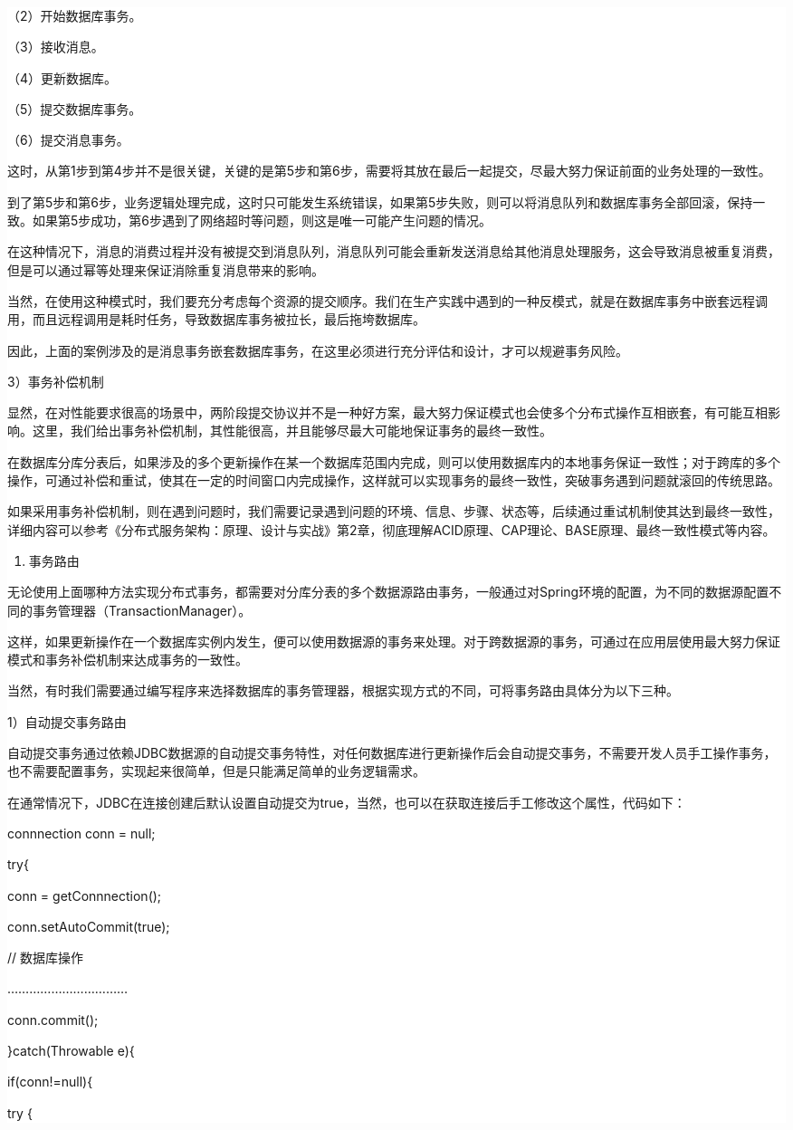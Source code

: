 （2）开始数据库事务。

（3）接收消息。

（4）更新数据库。

（5）提交数据库事务。

（6）提交消息事务。

这时，从第1步到第4步并不是很关键，关键的是第5步和第6步，需要将其放在最后一起提交，尽最大努力保证前面的业务处理的一致性。

到了第5步和第6步，业务逻辑处理完成，这时只可能发生系统错误，如果第5步失败，则可以将消息队列和数据库事务全部回滚，保持一致。如果第5步成功，第6步遇到了网络超时等问题，则这是唯一可能产生问题的情况。

在这种情况下，消息的消费过程并没有被提交到消息队列，消息队列可能会重新发送消息给其他消息处理服务，这会导致消息被重复消费，但是可以通过幂等处理来保证消除重复消息带来的影响。

当然，在使用这种模式时，我们要充分考虑每个资源的提交顺序。我们在生产实践中遇到的一种反模式，就是在数据库事务中嵌套远程调用，而且远程调用是耗时任务，导致数据库事务被拉长，最后拖垮数据库。

因此，上面的案例涉及的是消息事务嵌套数据库事务，在这里必须进行充分评估和设计，才可以规避事务风险。

3）事务补偿机制

显然，在对性能要求很高的场景中，两阶段提交协议并不是一种好方案，最大努力保证模式也会使多个分布式操作互相嵌套，有可能互相影响。这里，我们给出事务补偿机制，其性能很高，并且能够尽最大可能地保证事务的最终一致性。

在数据库分库分表后，如果涉及的多个更新操作在某一个数据库范围内完成，则可以使用数据库内的本地事务保证一致性；对于跨库的多个操作，可通过补偿和重试，使其在一定的时间窗口内完成操作，这样就可以实现事务的最终一致性，突破事务遇到问题就滚回的传统思路。

如果采用事务补偿机制，则在遇到问题时，我们需要记录遇到问题的环境、信息、步骤、状态等，后续通过重试机制使其达到最终一致性，详细内容可以参考《分布式服务架构：原理、设计与实战》第2章，彻底理解ACID原理、CAP理论、BASE原理、最终一致性模式等内容。

1. 事务路由

无论使用上面哪种方法实现分布式事务，都需要对分库分表的多个数据源路由事务，一般通过对Spring环境的配置，为不同的数据源配置不同的事务管理器（TransactionManager）。

这样，如果更新操作在一个数据库实例内发生，便可以使用数据源的事务来处理。对于跨数据源的事务，可通过在应用层使用最大努力保证模式和事务补偿机制来达成事务的一致性。

当然，有时我们需要通过编写程序来选择数据库的事务管理器，根据实现方式的不同，可将事务路由具体分为以下三种。

1）自动提交事务路由

自动提交事务通过依赖JDBC数据源的自动提交事务特性，对任何数据库进行更新操作后会自动提交事务，不需要开发人员手工操作事务，也不需要配置事务，实现起来很简单，但是只能满足简单的业务逻辑需求。

在通常情况下，JDBC在连接创建后默认设置自动提交为true，当然，也可以在获取连接后手工修改这个属性，代码如下：

connnection conn = null;

try{

conn = getConnnection\(\);

conn.setAutoCommit\(true\);

// 数据库操作

……………………………

conn.commit\(\);

}catch\(Throwable e\){

if\(conn!=null\){

try {
